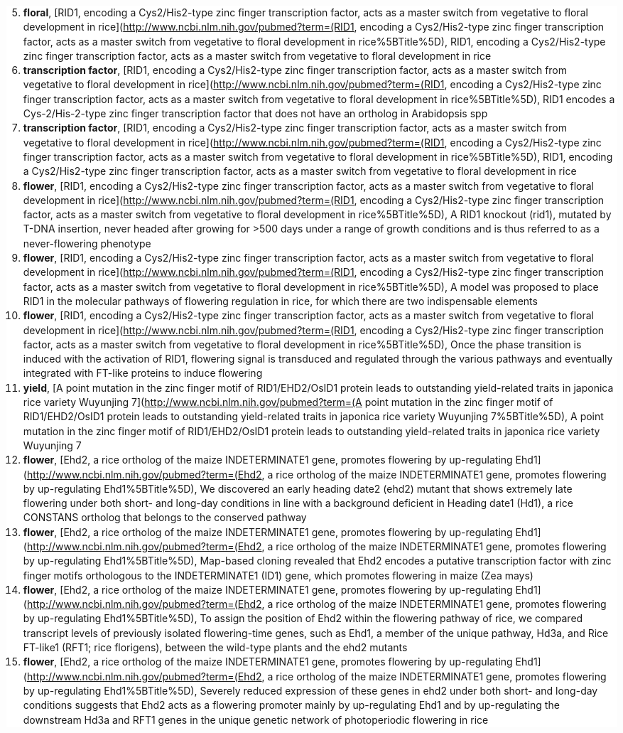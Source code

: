 5. __floral__, [RID1, encoding a Cys2/His2-type zinc finger transcription factor, acts as a master switch from vegetative to floral development in rice](http://www.ncbi.nlm.nih.gov/pubmed?term=(RID1, encoding a Cys2/His2-type zinc finger transcription factor, acts as a master switch from vegetative to floral development in rice%5BTitle%5D), RID1, encoding a Cys2/His2-type zinc finger transcription factor, acts as a master switch from vegetative to floral development in rice
6. __transcription factor__, [RID1, encoding a Cys2/His2-type zinc finger transcription factor, acts as a master switch from vegetative to floral development in rice](http://www.ncbi.nlm.nih.gov/pubmed?term=(RID1, encoding a Cys2/His2-type zinc finger transcription factor, acts as a master switch from vegetative to floral development in rice%5BTitle%5D),  RID1 encodes a Cys-2/His-2-type zinc finger transcription factor that does not have an ortholog in Arabidopsis spp
7. __transcription factor__, [RID1, encoding a Cys2/His2-type zinc finger transcription factor, acts as a master switch from vegetative to floral development in rice](http://www.ncbi.nlm.nih.gov/pubmed?term=(RID1, encoding a Cys2/His2-type zinc finger transcription factor, acts as a master switch from vegetative to floral development in rice%5BTitle%5D), RID1, encoding a Cys2/His2-type zinc finger transcription factor, acts as a master switch from vegetative to floral development in rice
8. __flower__, [RID1, encoding a Cys2/His2-type zinc finger transcription factor, acts as a master switch from vegetative to floral development in rice](http://www.ncbi.nlm.nih.gov/pubmed?term=(RID1, encoding a Cys2/His2-type zinc finger transcription factor, acts as a master switch from vegetative to floral development in rice%5BTitle%5D),  A RID1 knockout (rid1), mutated by T-DNA insertion, never headed after growing for >500 days under a range of growth conditions and is thus referred to as a never-flowering phenotype
9. __flower__, [RID1, encoding a Cys2/His2-type zinc finger transcription factor, acts as a master switch from vegetative to floral development in rice](http://www.ncbi.nlm.nih.gov/pubmed?term=(RID1, encoding a Cys2/His2-type zinc finger transcription factor, acts as a master switch from vegetative to floral development in rice%5BTitle%5D),  A model was proposed to place RID1 in the molecular pathways of flowering regulation in rice, for which there are two indispensable elements
10. __flower__, [RID1, encoding a Cys2/His2-type zinc finger transcription factor, acts as a master switch from vegetative to floral development in rice](http://www.ncbi.nlm.nih.gov/pubmed?term=(RID1, encoding a Cys2/His2-type zinc finger transcription factor, acts as a master switch from vegetative to floral development in rice%5BTitle%5D),  Once the phase transition is induced with the activation of RID1, flowering signal is transduced and regulated through the various pathways and eventually integrated with FT-like proteins to induce flowering
11. __yield__, [A point mutation in the zinc finger motif of RID1/EHD2/OsID1 protein leads to outstanding yield-related traits in japonica rice variety Wuyunjing 7](http://www.ncbi.nlm.nih.gov/pubmed?term=(A point mutation in the zinc finger motif of RID1/EHD2/OsID1 protein leads to outstanding yield-related traits in japonica rice variety Wuyunjing 7%5BTitle%5D), A point mutation in the zinc finger motif of RID1/EHD2/OsID1 protein leads to outstanding yield-related traits in japonica rice variety Wuyunjing 7
12. __flower__, [Ehd2, a rice ortholog of the maize INDETERMINATE1 gene, promotes flowering by up-regulating Ehd1](http://www.ncbi.nlm.nih.gov/pubmed?term=(Ehd2, a rice ortholog of the maize INDETERMINATE1 gene, promotes flowering by up-regulating Ehd1%5BTitle%5D),  We discovered an early heading date2 (ehd2) mutant that shows extremely late flowering under both short- and long-day conditions in line with a background deficient in Heading date1 (Hd1), a rice CONSTANS ortholog that belongs to the conserved pathway
13. __flower__, [Ehd2, a rice ortholog of the maize INDETERMINATE1 gene, promotes flowering by up-regulating Ehd1](http://www.ncbi.nlm.nih.gov/pubmed?term=(Ehd2, a rice ortholog of the maize INDETERMINATE1 gene, promotes flowering by up-regulating Ehd1%5BTitle%5D),  Map-based cloning revealed that Ehd2 encodes a putative transcription factor with zinc finger motifs orthologous to the INDETERMINATE1 (ID1) gene, which promotes flowering in maize (Zea mays)
14. __flower__, [Ehd2, a rice ortholog of the maize INDETERMINATE1 gene, promotes flowering by up-regulating Ehd1](http://www.ncbi.nlm.nih.gov/pubmed?term=(Ehd2, a rice ortholog of the maize INDETERMINATE1 gene, promotes flowering by up-regulating Ehd1%5BTitle%5D),  To assign the position of Ehd2 within the flowering pathway of rice, we compared transcript levels of previously isolated flowering-time genes, such as Ehd1, a member of the unique pathway, Hd3a, and Rice FT-like1 (RFT1; rice florigens), between the wild-type plants and the ehd2 mutants
15. __flower__, [Ehd2, a rice ortholog of the maize INDETERMINATE1 gene, promotes flowering by up-regulating Ehd1](http://www.ncbi.nlm.nih.gov/pubmed?term=(Ehd2, a rice ortholog of the maize INDETERMINATE1 gene, promotes flowering by up-regulating Ehd1%5BTitle%5D),  Severely reduced expression of these genes in ehd2 under both short- and long-day conditions suggests that Ehd2 acts as a flowering promoter mainly by up-regulating Ehd1 and by up-regulating the downstream Hd3a and RFT1 genes in the unique genetic network of photoperiodic flowering in rice